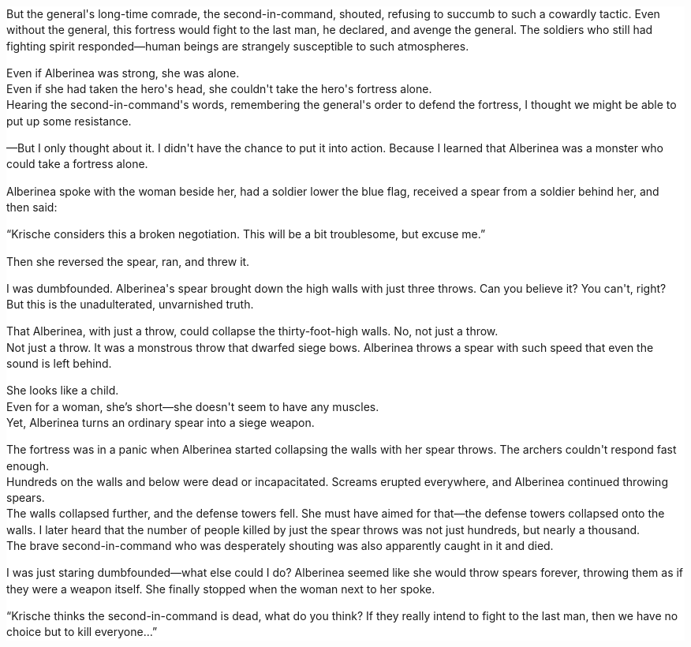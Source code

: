 But the general's long-time comrade, the second-in-command, shouted,
refusing to succumb to such a cowardly tactic. Even without the general,
this fortress would fight to the last man, he declared, and avenge the
general. The soldiers who still had fighting spirit responded—human
beings are strangely susceptible to such atmospheres.  
  
Even if Alberinea was strong, she was alone.  
Even if she had taken the hero's head, she couldn't take the hero's
fortress alone.  
Hearing the second-in-command's words, remembering the general's order
to defend the fortress, I thought we might be able to put up some
resistance.  
  
—But I only thought about it. I didn't have the chance to put it into
action. Because I learned that Alberinea was a monster who could take a
fortress alone.  
  
Alberinea spoke with the woman beside her, had a soldier lower the blue
flag, received a spear from a soldier behind her, and then said:  
  
“Krische considers this a broken negotiation. This will be a bit
troublesome, but excuse me.”  
  
Then she reversed the spear, ran, and threw it.  
  
I was dumbfounded. Alberinea's spear brought down the high walls with
just three throws. Can you believe it? You can't, right?  
But this is the unadulterated, unvarnished truth.  
  
That Alberinea, with just a throw, could collapse the thirty-foot-high
walls. No, not just a throw.  
Not just a throw. It was a monstrous throw that dwarfed siege bows.
Alberinea throws a spear with such speed that even the sound is left
behind.  
  
She looks like a child.  
Even for a woman, she’s short—she doesn't seem to have any muscles.  
Yet, Alberinea turns an ordinary spear into a siege weapon.  
  
The fortress was in a panic when Alberinea started collapsing the walls
with her spear throws. The archers couldn't respond fast enough.  
Hundreds on the walls and below were dead or incapacitated. Screams
erupted everywhere, and Alberinea continued throwing spears.  
The walls collapsed further, and the defense towers fell. She must have
aimed for that—the defense towers collapsed onto the walls. I later
heard that the number of people killed by just the spear throws was not
just hundreds, but nearly a thousand.  
The brave second-in-command who was desperately shouting was also
apparently caught in it and died.  
  
I was just staring dumbfounded—what else could I do? Alberinea seemed
like she would throw spears forever, throwing them as if they were a
weapon itself. She finally stopped when the woman next to her spoke.  
  
“Krische thinks the second-in-command is dead, what do you think? If
they really intend to fight to the last man, then we have no choice but
to kill everyone…”  
  